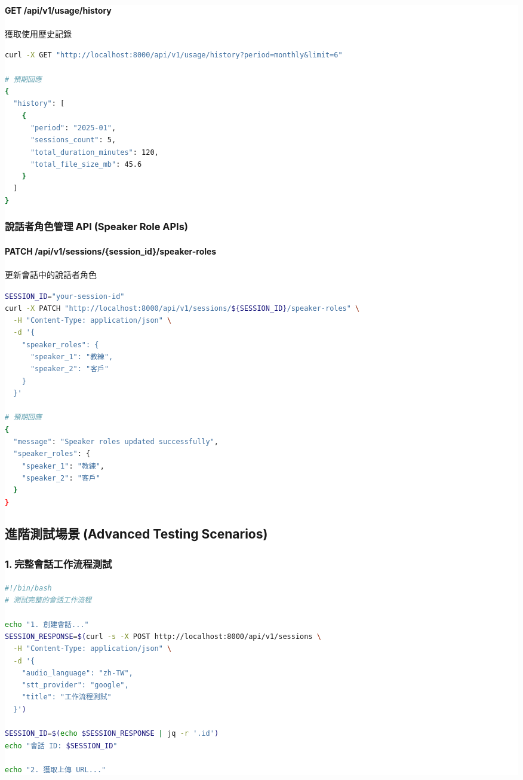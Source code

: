 #### GET /api/v1/usage/history
獲取使用歷史記錄
```bash
curl -X GET "http://localhost:8000/api/v1/usage/history?period=monthly&limit=6"

# 預期回應
{
  "history": [
    {
      "period": "2025-01",
      "sessions_count": 5,
      "total_duration_minutes": 120,
      "total_file_size_mb": 45.6
    }
  ]
}
```

### 說話者角色管理 API (Speaker Role APIs)

#### PATCH /api/v1/sessions/{session_id}/speaker-roles
更新會話中的說話者角色
```bash
SESSION_ID="your-session-id"
curl -X PATCH "http://localhost:8000/api/v1/sessions/${SESSION_ID}/speaker-roles" \
  -H "Content-Type: application/json" \
  -d '{
    "speaker_roles": {
      "speaker_1": "教練",
      "speaker_2": "客戶"
    }
  }'

# 預期回應
{
  "message": "Speaker roles updated successfully",
  "speaker_roles": {
    "speaker_1": "教練",
    "speaker_2": "客戶"
  }
}
```

## 進階測試場景 (Advanced Testing Scenarios)

### 1. 完整會話工作流程測試
```bash
#!/bin/bash
# 測試完整的會話工作流程

echo "1. 創建會話..."
SESSION_RESPONSE=$(curl -s -X POST http://localhost:8000/api/v1/sessions \
  -H "Content-Type: application/json" \
  -d '{
    "audio_language": "zh-TW",
    "stt_provider": "google",
    "title": "工作流程測試"
  }')

SESSION_ID=$(echo $SESSION_RESPONSE | jq -r '.id')
echo "會話 ID: $SESSION_ID"

echo "2. 獲取上傳 URL..."
```